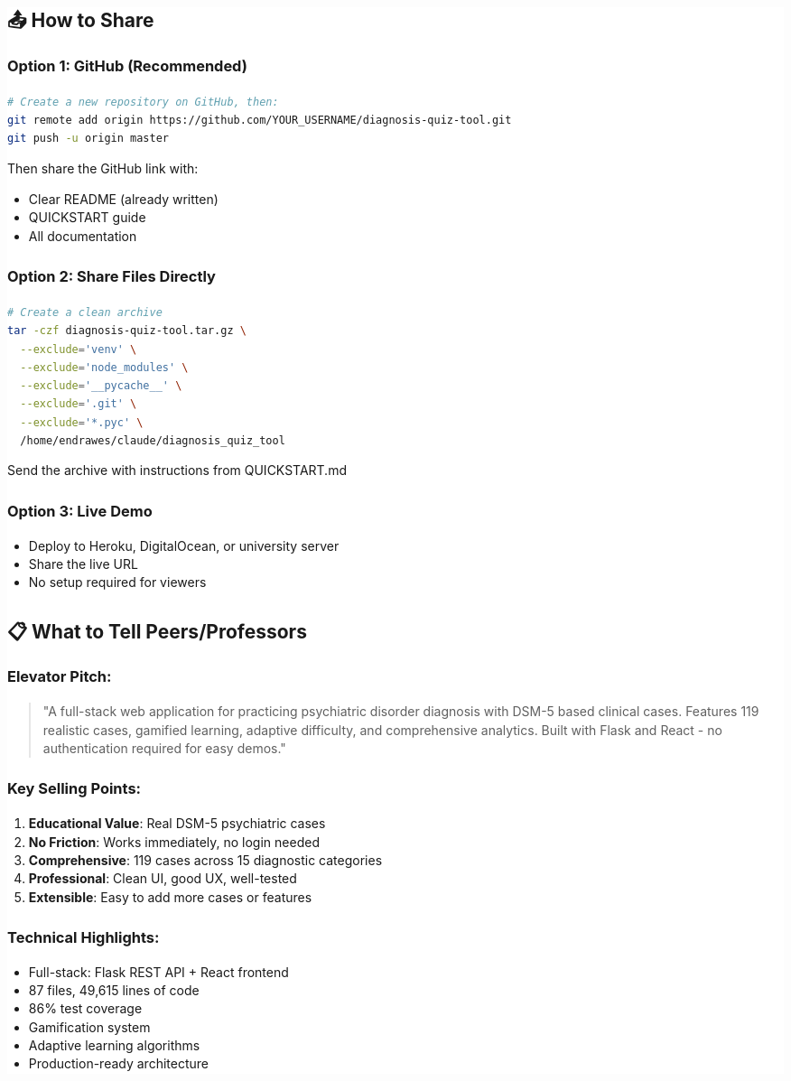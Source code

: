 ## 📤 How to Share

### Option 1: GitHub (Recommended)
```bash
# Create a new repository on GitHub, then:
git remote add origin https://github.com/YOUR_USERNAME/diagnosis-quiz-tool.git
git push -u origin master
```

Then share the GitHub link with:
- Clear README (already written)
- QUICKSTART guide
- All documentation

### Option 2: Share Files Directly
```bash
# Create a clean archive
tar -czf diagnosis-quiz-tool.tar.gz \
  --exclude='venv' \
  --exclude='node_modules' \
  --exclude='__pycache__' \
  --exclude='.git' \
  --exclude='*.pyc' \
  /home/endrawes/claude/diagnosis_quiz_tool
```

Send the archive with instructions from QUICKSTART.md

### Option 3: Live Demo
- Deploy to Heroku, DigitalOcean, or university server
- Share the live URL
- No setup required for viewers

## 📋 What to Tell Peers/Professors

### Elevator Pitch:
> "A full-stack web application for practicing psychiatric disorder diagnosis with DSM-5 based clinical cases. Features 119 realistic cases, gamified learning, adaptive difficulty, and comprehensive analytics. Built with Flask and React - no authentication required for easy demos."

### Key Selling Points:
1. **Educational Value**: Real DSM-5 psychiatric cases
2. **No Friction**: Works immediately, no login needed
3. **Comprehensive**: 119 cases across 15 diagnostic categories
4. **Professional**: Clean UI, good UX, well-tested
5. **Extensible**: Easy to add more cases or features

### Technical Highlights:
- Full-stack: Flask REST API + React frontend
- 87 files, 49,615 lines of code
- 86% test coverage
- Gamification system
- Adaptive learning algorithms
- Production-ready architecture
